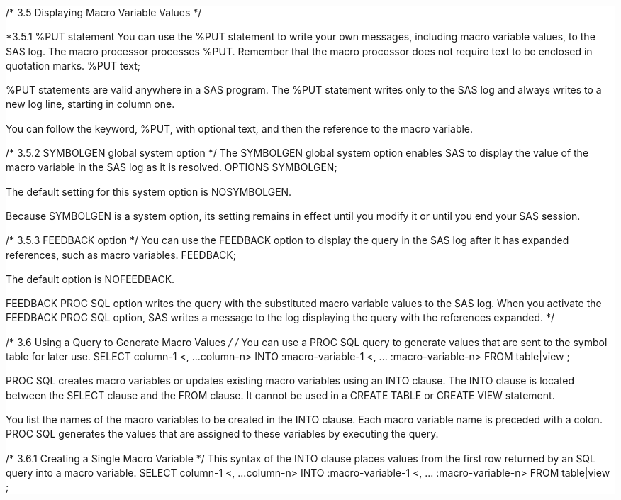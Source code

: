 /* 3.5 Displaying Macro Variable Values */

*3.5.1 %PUT statement
You can use the %PUT statement to write your own messages, including macro variable values, to the SAS log. The macro processor processes %PUT. Remember that the macro processor does not require text to be enclosed in quotation marks.
  %PUT text;

%PUT statements are valid anywhere in a SAS program. The %PUT statement writes only to the SAS log and always writes to a new log line, starting in column one.

You can follow the keyword, %PUT, with optional text, and then the reference to the macro variable.

/* 3.5.2 SYMBOLGEN global system option */
The SYMBOLGEN global system option enables SAS to display the value of the macro variable in the SAS log as it is resolved.
  OPTIONS SYMBOLGEN;

The default setting for this system option is NOSYMBOLGEN.

Because SYMBOLGEN is a system option, its setting remains in effect until you modify it or until you end your SAS session.

/* 3.5.3 FEEDBACK option */
You can use the FEEDBACK option to display the query in the SAS log after it has expanded references, such as macro variables.
  FEEDBACK;

The default option is NOFEEDBACK.

FEEDBACK PROC SQL option writes the query with the substituted macro variable values to the SAS log.
When you activate the FEEDBACK PROC SQL option, SAS writes a message to the log displaying the query with the references expanded.
*/

/* 3.6 Using a Query to Generate Macro Values */
/*
You can use a PROC SQL query to generate values that are sent to the symbol table for later use.
  SELECT column-1 <, ...column-n>
        INTO :macro-variable-1 <, ... :macro-variable-n>
        FROM table|view
        <additional clauses>;

PROC SQL creates macro variables or updates existing macro variables using an INTO clause. The INTO clause is located between the SELECT clause and the FROM clause. It cannot be used in a CREATE TABLE or CREATE VIEW statement.

You list the names of the macro variables to be created in the INTO clause. Each macro variable name is preceded with a colon. PROC SQL generates the values that are assigned to these variables by executing the query.

/* 3.6.1 Creating a Single Macro Variable */
This syntax of the INTO clause places values from the first row returned by an SQL query into a macro variable.
  SELECT column-1 <, ...column-n>
        INTO :macro-variable-1 <, ... :macro-variable-n>
        FROM table|view
        <additional clauses>;

